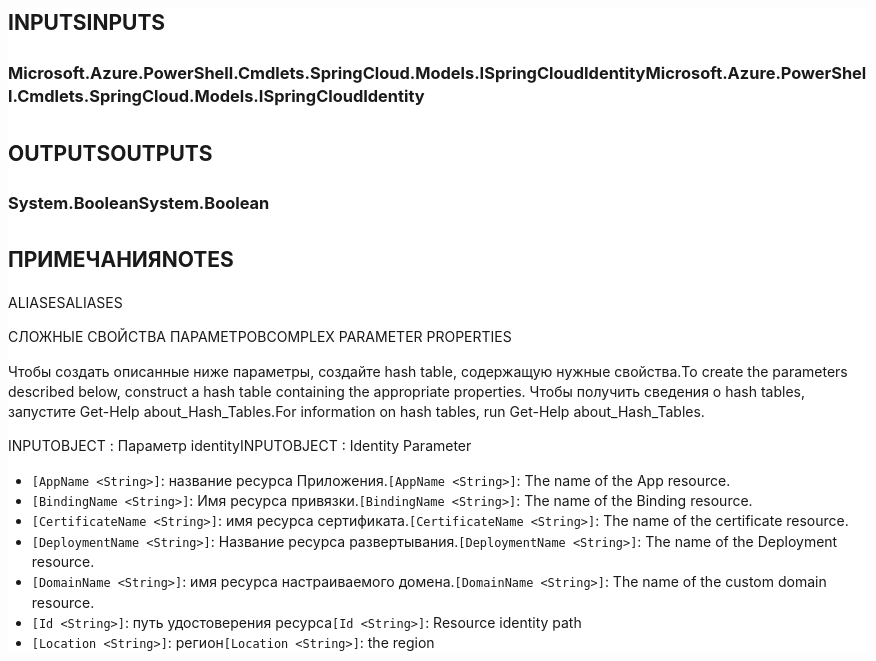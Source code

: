 ## <span data-ttu-id="6927f-145">INPUTS</span><span class="sxs-lookup"><span data-stu-id="6927f-145">INPUTS</span></span>

### <span data-ttu-id="6927f-146">Microsoft.Azure.PowerShell.Cmdlets.SpringCloud.Models.ISpringCloudIdentity</span><span class="sxs-lookup"><span data-stu-id="6927f-146">Microsoft.Azure.PowerShell.Cmdlets.SpringCloud.Models.ISpringCloudIdentity</span></span>

## <span data-ttu-id="6927f-147">OUTPUTS</span><span class="sxs-lookup"><span data-stu-id="6927f-147">OUTPUTS</span></span>

### <span data-ttu-id="6927f-148">System.Boolean</span><span class="sxs-lookup"><span data-stu-id="6927f-148">System.Boolean</span></span>

## <span data-ttu-id="6927f-149">ПРИМЕЧАНИЯ</span><span class="sxs-lookup"><span data-stu-id="6927f-149">NOTES</span></span>

<span data-ttu-id="6927f-150">ALIASES</span><span class="sxs-lookup"><span data-stu-id="6927f-150">ALIASES</span></span>

<span data-ttu-id="6927f-151">СЛОЖНЫЕ СВОЙСТВА ПАРАМЕТРОВ</span><span class="sxs-lookup"><span data-stu-id="6927f-151">COMPLEX PARAMETER PROPERTIES</span></span>

<span data-ttu-id="6927f-152">Чтобы создать описанные ниже параметры, создайте hash table, содержащую нужные свойства.</span><span class="sxs-lookup"><span data-stu-id="6927f-152">To create the parameters described below, construct a hash table containing the appropriate properties.</span></span> <span data-ttu-id="6927f-153">Чтобы получить сведения о hash tables, запустите Get-Help about_Hash_Tables.</span><span class="sxs-lookup"><span data-stu-id="6927f-153">For information on hash tables, run Get-Help about_Hash_Tables.</span></span>


<span data-ttu-id="6927f-154">INPUTOBJECT <ISpringCloudIdentity> : Параметр identity</span><span class="sxs-lookup"><span data-stu-id="6927f-154">INPUTOBJECT <ISpringCloudIdentity>: Identity Parameter</span></span>
  - <span data-ttu-id="6927f-155">`[AppName <String>]`: название ресурса Приложения.</span><span class="sxs-lookup"><span data-stu-id="6927f-155">`[AppName <String>]`: The name of the App resource.</span></span>
  - <span data-ttu-id="6927f-156">`[BindingName <String>]`: Имя ресурса привязки.</span><span class="sxs-lookup"><span data-stu-id="6927f-156">`[BindingName <String>]`: The name of the Binding resource.</span></span>
  - <span data-ttu-id="6927f-157">`[CertificateName <String>]`: имя ресурса сертификата.</span><span class="sxs-lookup"><span data-stu-id="6927f-157">`[CertificateName <String>]`: The name of the certificate resource.</span></span>
  - <span data-ttu-id="6927f-158">`[DeploymentName <String>]`: Название ресурса развертывания.</span><span class="sxs-lookup"><span data-stu-id="6927f-158">`[DeploymentName <String>]`: The name of the Deployment resource.</span></span>
  - <span data-ttu-id="6927f-159">`[DomainName <String>]`: имя ресурса настраиваемого домена.</span><span class="sxs-lookup"><span data-stu-id="6927f-159">`[DomainName <String>]`: The name of the custom domain resource.</span></span>
  - <span data-ttu-id="6927f-160">`[Id <String>]`: путь удостоверения ресурса</span><span class="sxs-lookup"><span data-stu-id="6927f-160">`[Id <String>]`: Resource identity path</span></span>
  - <span data-ttu-id="6927f-161">`[Location <String>]`: регион</span><span class="sxs-lookup"><span data-stu-id="6927f-161">`[Location <String>]`: the region</span></span>